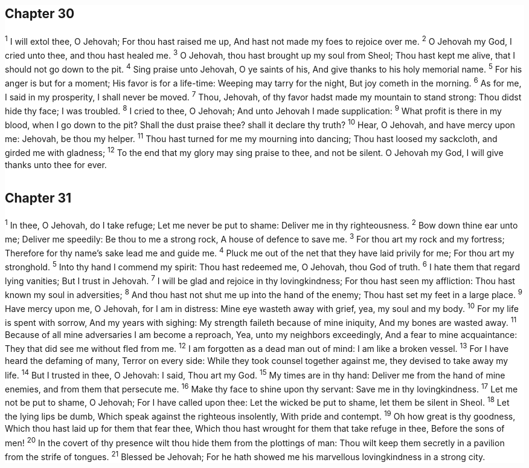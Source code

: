 ## Chapter 30

<sup>1</sup> I will extol thee, O Jehovah; For thou hast raised me up, And hast not made my foes to rejoice over me.
<sup>2</sup> O Jehovah my God, I cried unto thee, and thou hast healed me.
<sup>3</sup> O Jehovah, thou hast brought up my soul from Sheol; Thou hast kept me alive, that I should not go down to the pit.
<sup>4</sup> Sing praise unto Jehovah, O ye saints of his, And give thanks to his holy memorial name.
<sup>5</sup> For his anger is but for a moment; His favor is for a life-time: Weeping may tarry for the night, But joy cometh in the morning.
<sup>6</sup> As for me, I said in my prosperity, I shall never be moved.
<sup>7</sup> Thou, Jehovah, of thy favor hadst made my mountain to stand strong: Thou didst hide thy face; I was troubled.
<sup>8</sup> I cried to thee, O Jehovah; And unto Jehovah I made supplication:
<sup>9</sup> What profit is there in my blood, when I go down to the pit? Shall the dust praise thee? shall it declare thy truth?
<sup>10</sup> Hear, O Jehovah, and have mercy upon me: Jehovah, be thou my helper.
<sup>11</sup> Thou hast turned for me my mourning into dancing; Thou hast loosed my sackcloth, and girded me with gladness;
<sup>12</sup> To the end that my glory may sing praise to thee, and not be silent. O Jehovah my God, I will give thanks unto thee for ever.
## Chapter 31

<sup>1</sup> In thee, O Jehovah, do I take refuge; Let me never be put to shame: Deliver me in thy righteousness.
<sup>2</sup> Bow down thine ear unto me; Deliver me speedily: Be thou to me a strong rock, A house of defence to save me.
<sup>3</sup> For thou art my rock and my fortress; Therefore for thy name’s sake lead me and guide me.
<sup>4</sup> Pluck me out of the net that they have laid privily for me; For thou art my stronghold.
<sup>5</sup> Into thy hand I commend my spirit: Thou hast redeemed me, O Jehovah, thou God of truth.
<sup>6</sup> I hate them that regard lying vanities; But I trust in Jehovah.
<sup>7</sup> I will be glad and rejoice in thy lovingkindness; For thou hast seen my affliction: Thou hast known my soul in adversities;
<sup>8</sup> And thou hast not shut me up into the hand of the enemy; Thou hast set my feet in a large place.
<sup>9</sup> Have mercy upon me, O Jehovah, for I am in distress: Mine eye wasteth away with grief, yea, my soul and my body.
<sup>10</sup> For my life is spent with sorrow, And my years with sighing: My strength faileth because of mine iniquity, And my bones are wasted away.
<sup>11</sup> Because of all mine adversaries I am become a reproach, Yea, unto my neighbors exceedingly, And a fear to mine acquaintance: They that did see me without fled from me.
<sup>12</sup> I am forgotten as a dead man out of mind: I am like a broken vessel.
<sup>13</sup> For I have heard the defaming of many, Terror on every side: While they took counsel together against me, they devised to take away my life.
<sup>14</sup> But I trusted in thee, O Jehovah: I said, Thou art my God.
<sup>15</sup> My times are in thy hand: Deliver me from the hand of mine enemies, and from them that persecute me.
<sup>16</sup> Make thy face to shine upon thy servant: Save me in thy lovingkindness.
<sup>17</sup> Let me not be put to shame, O Jehovah; For I have called upon thee: Let the wicked be put to shame, let them be silent in Sheol.
<sup>18</sup> Let the lying lips be dumb, Which speak against the righteous insolently, With pride and contempt.
<sup>19</sup> Oh how great is thy goodness, Which thou hast laid up for them that fear thee, Which thou hast wrought for them that take refuge in thee, Before the sons of men!
<sup>20</sup> In the covert of thy presence wilt thou hide them from the plottings of man: Thou wilt keep them secretly in a pavilion from the strife of tongues.
<sup>21</sup> Blessed be Jehovah; For he hath showed me his marvellous lovingkindness in a strong city.
